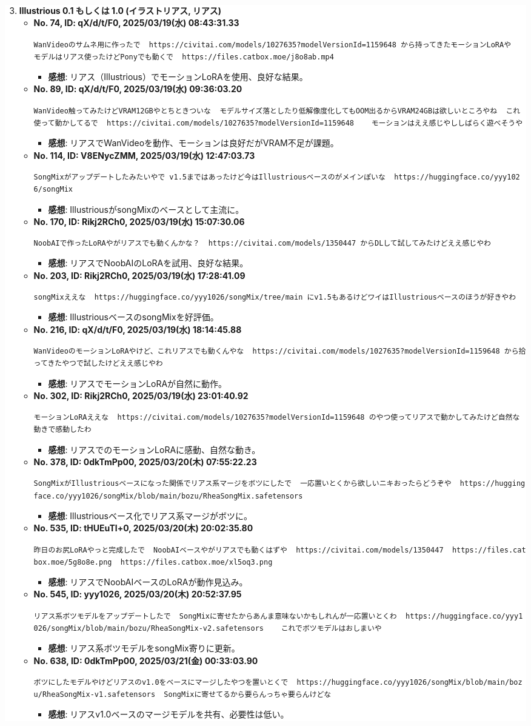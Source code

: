3. **Illustrious 0.1 もしくは 1.0 (イラストリアス, リアス)**
   - **No. 74, ID: qX/d/t/F0, 2025/03/19(水) 08:43:31.33**
     ```
     WanVideoのサムネ用に作ったで  https://civitai.com/models/1027635?modelVersionId=1159648 から持ってきたモーションLoRAや  モデルはリアス使ったけどPonyでも動くで  https://files.catbox.moe/j8o8ab.mp4
     ```
     - **感想**: リアス（Illustrious）でモーションLoRAを使用、良好な結果。
   - **No. 89, ID: qX/d/t/F0, 2025/03/19(水) 09:36:03.20**
     ```
     WanVideo触ってみたけどVRAM12GBやとちときついな  モデルサイズ落としたり低解像度化してもOOM出るからVRAM24GBは欲しいところやね  これ使って動かしてるで  https://civitai.com/models/1027635?modelVersionId=1159648    モーションはええ感じやししばらく遊べそうや
     ```
     - **感想**: リアスでWanVideoを動作、モーションは良好だがVRAM不足が課題。
   - **No. 114, ID: V8ENycZMM, 2025/03/19(水) 12:47:03.73**
     ```
     SongMixがアップデートしたみたいやで v1.5まではあったけど今はIllustriousベースのがメインぽいな  https://huggingface.co/yyy1026/songMix
     ```
     - **感想**: IllustriousがsongMixのベースとして主流に。
   - **No. 170, ID: Rikj2RCh0, 2025/03/19(水) 15:07:30.06**
     ```
     NoobAIで作ったLoRAやがリアスでも動くんかな？  https://civitai.com/models/1350447 からDLして試してみたけどええ感じやわ
     ```
     - **感想**: リアスでNoobAIのLoRAを試用、良好な結果。
   - **No. 203, ID: Rikj2RCh0, 2025/03/19(水) 17:28:41.09**
     ```
     songMixええな  https://huggingface.co/yyy1026/songMix/tree/main にv1.5もあるけどワイはIllustriousベースのほうが好きやわ
     ```
     - **感想**: IllustriousベースのsongMixを好評価。
   - **No. 216, ID: qX/d/t/F0, 2025/03/19(水) 18:14:45.88**
     ```
     WanVideoのモーションLoRAやけど、これリアスでも動くんやな  https://civitai.com/models/1027635?modelVersionId=1159648 から拾ってきたやつで試したけどええ感じやわ
     ```
     - **感想**: リアスでモーションLoRAが自然に動作。
   - **No. 302, ID: Rikj2RCh0, 2025/03/19(水) 23:01:40.92**
     ```
     モーションLoRAええな  https://civitai.com/models/1027635?modelVersionId=1159648 のやつ使ってリアスで動かしてみたけど自然な動きで感動したわ
     ```
     - **感想**: リアスでのモーションLoRAに感動、自然な動き。
   - **No. 378, ID: 0dkTmPp00, 2025/03/20(木) 07:55:22.23**
     ```
     SongMixがIllustriousベースになった関係でリアス系マージをボツにしたで  一応置いとくから欲しいニキおったらどうぞや  https://huggingface.co/yyy1026/songMix/blob/main/bozu/RheaSongMix.safetensors
     ```
     - **感想**: Illustriousベース化でリアス系マージがボツに。
   - **No. 535, ID: tHUEuTl+0, 2025/03/20(木) 20:02:35.80**
     ```
     昨日のお尻LoRAやっと完成したで  NoobAIベースやがリアスでも動くはずや  https://civitai.com/models/1350447  https://files.catbox.moe/5g8o8e.png  https://files.catbox.moe/xl5oq3.png
     ```
     - **感想**: リアスでNoobAIベースのLoRAが動作見込み。
   - **No. 545, ID: yyy1026, 2025/03/20(木) 20:52:37.95**
     ```
     リアス系ボツモデルをアップデートしたで  SongMixに寄せたからあんま意味ないかもしれんが一応置いとくわ  https://huggingface.co/yyy1026/songMix/blob/main/bozu/RheaSongMix-v2.safetensors    これでボツモデルはおしまいや
     ```
     - **感想**: リアス系ボツモデルをsongMix寄りに更新。
   - **No. 638, ID: 0dkTmPp00, 2025/03/21(金) 00:33:03.90**
     ```
     ボツにしたモデルやけどリアスのv1.0をベースにマージしたやつを置いとくで  https://huggingface.co/yyy1026/songMix/blob/main/bozu/RheaSongMix-v1.safetensors  SongMixに寄せてるから要らんっちゃ要らんけどな
     ```
     - **感想**: リアスv1.0ベースのマージモデルを共有、必要性は低い。